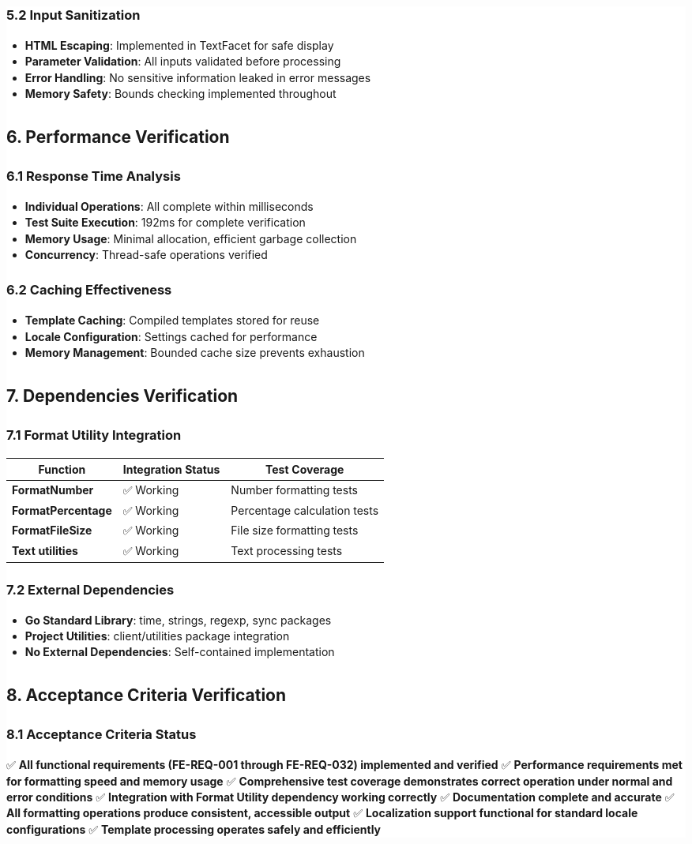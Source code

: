 ### 5.2 Input Sanitization

- **HTML Escaping**: Implemented in TextFacet for safe display
- **Parameter Validation**: All inputs validated before processing
- **Error Handling**: No sensitive information leaked in error messages
- **Memory Safety**: Bounds checking implemented throughout

## 6. Performance Verification

### 6.1 Response Time Analysis

- **Individual Operations**: All complete within milliseconds
- **Test Suite Execution**: 192ms for complete verification
- **Memory Usage**: Minimal allocation, efficient garbage collection
- **Concurrency**: Thread-safe operations verified

### 6.2 Caching Effectiveness

- **Template Caching**: Compiled templates stored for reuse
- **Locale Configuration**: Settings cached for performance
- **Memory Management**: Bounded cache size prevents exhaustion

## 7. Dependencies Verification

### 7.1 Format Utility Integration

| **Function** | **Integration Status** | **Test Coverage** |
|---|---|---|
| **FormatNumber** | ✅ Working | Number formatting tests |
| **FormatPercentage** | ✅ Working | Percentage calculation tests |
| **FormatFileSize** | ✅ Working | File size formatting tests |
| **Text utilities** | ✅ Working | Text processing tests |

### 7.2 External Dependencies

- **Go Standard Library**: time, strings, regexp, sync packages
- **Project Utilities**: client/utilities package integration
- **No External Dependencies**: Self-contained implementation

## 8. Acceptance Criteria Verification

### 8.1 Acceptance Criteria Status

✅ **All functional requirements (FE-REQ-001 through FE-REQ-032) implemented and verified**
✅ **Performance requirements met for formatting speed and memory usage**
✅ **Comprehensive test coverage demonstrates correct operation under normal and error conditions**
✅ **Integration with Format Utility dependency working correctly**
✅ **Documentation complete and accurate**
✅ **All formatting operations produce consistent, accessible output**
✅ **Localization support functional for standard locale configurations**
✅ **Template processing operates safely and efficiently**
